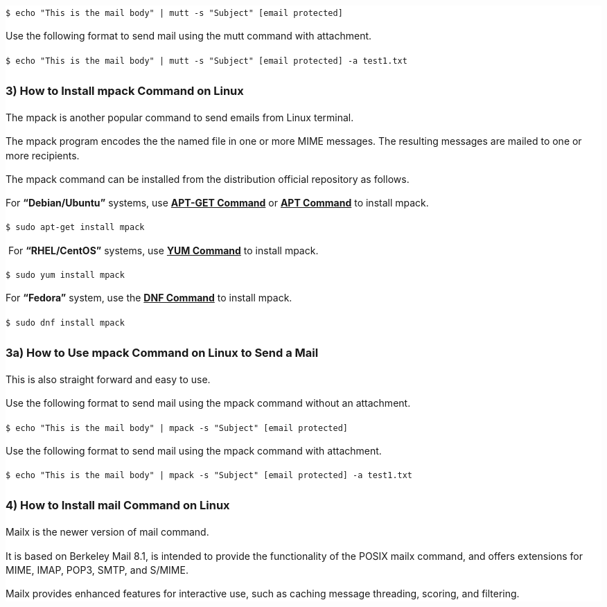 ```
$ echo "This is the mail body" | mutt -s "Subject" [email protected]
```

Use the following format to send mail using the mutt command with attachment.

```
$ echo "This is the mail body" | mutt -s "Subject" [email protected] -a test1.txt
```

### 3) How to Install mpack Command on Linux

The mpack is another popular command to send emails from Linux terminal.

The mpack program encodes the the named file in one or more MIME messages. The resulting messages are mailed to one or more recipients.

The mpack command can be installed from the distribution official repository as follows.

For **“Debian/Ubuntu”** systems, use **[APT-GET Command][3]** or **[APT Command][4]** to install mpack.

```
$ sudo apt-get install mpack
```

 For **“RHEL/CentOS”** systems, use **[YUM Command][5]** to install mpack.

```
$ sudo yum install mpack
```

For **“Fedora”** system, use the **[DNF Command][6]** to install mpack.

```
$ sudo dnf install mpack
```

### 3a) How to Use mpack Command on Linux to Send a Mail

This is also straight forward and easy to use.

Use the following format to send mail using the mpack command without an attachment.

```
$ echo "This is the mail body" | mpack -s "Subject" [email protected]
```

Use the following format to send mail using the mpack command with attachment.

```
$ echo "This is the mail body" | mpack -s "Subject" [email protected] -a test1.txt
```

### 4) How to Install mail Command on Linux

Mailx is the newer version of mail command.

It is based on Berkeley Mail 8.1, is intended to provide the functionality of the POSIX mailx command, and offers extensions for MIME, IMAP, POP3, SMTP, and S/MIME.

Mailx provides enhanced features for interactive use, such as caching message threading, scoring, and filtering.


[#]: collector: (lujun9972)
[#]: translator: (lxbwolf)
[#]: reviewer: ( )
[#]: publisher: ( )
[#]: url: ( )
[#]: subject: (6 Ways to Send Email from the Linux Command Line)
[#]: via: (https://www.2daygeek.com/6-ways-to-send-email-from-the-linux-command-line/)
[#]: author: (Magesh Maruthamuthu https://www.2daygeek.com/author/magesh/)
[a]: https://www.2daygeek.com/author/magesh/
[b]: https://github.com/lujun9972
[1]: data:image/gif;base64,R0lGODlhAQABAIAAAAAAAP///yH5BAEAAAAALAAAAAABAAEAAAIBRAA7
[2]: https://www.2daygeek.com/wp-content/uploads/2019/12/smtp-simple-mail-transfer-protocol.png
[3]: https://www.2daygeek.com/apt-get-apt-cache-command-examples-manage-packages-debian-ubuntu-systems/
[4]: https://www.2daygeek.com/apt-command-examples-manage-packages-debian-ubuntu-systems/
[5]: https://www.2daygeek.com/yum-command-examples-manage-packages-rhel-centos-systems/
[6]: https://www.2daygeek.com/dnf-command-examples-manage-packages-fedora-system/